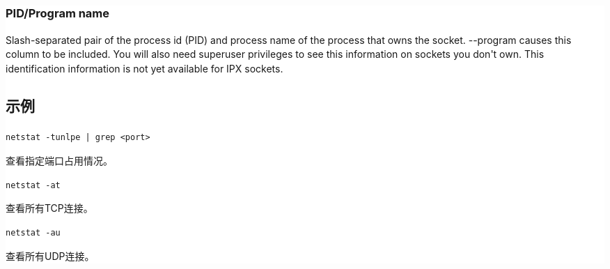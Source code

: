 ### PID/Program name
Slash-separated pair of the process id (PID) and process name of the process that owns the socket.  --program causes this column to be included.   You will also need superuser privileges to see this information on sockets you don't own.  This identification information is not yet available for IPX sockets.

## 示例

`netstat -tunlpe | grep <port>`

查看指定端口占用情况。

`netstat -at`

查看所有TCP连接。

`netstat -au`

查看所有UDP连接。
